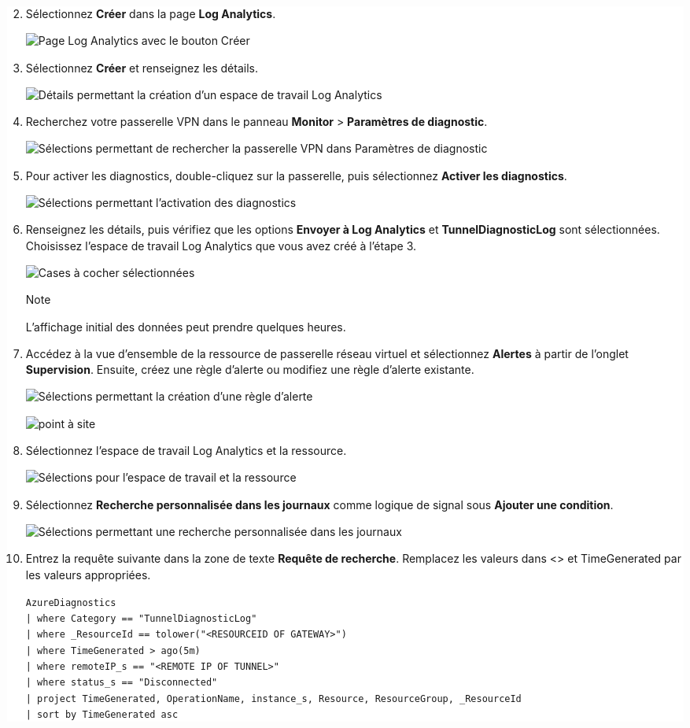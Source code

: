 2. Sélectionnez **Créer** dans la page **Log Analytics**.

   ![Page Log Analytics avec le bouton Créer](./media/vpn-gateway-howto-setup-alerts-virtual-network-gateway-log/log-alert1.png  "Sélectionnez")

3. Sélectionnez **Créer** et renseignez les détails.

   ![Détails permettant la création d’un espace de travail Log Analytics](./media/vpn-gateway-howto-setup-alerts-virtual-network-gateway-log/log-alert2.png  "Sélectionnez")

4. Recherchez votre passerelle VPN dans le panneau **Monitor** > **Paramètres de diagnostic**.

   ![Sélections permettant de rechercher la passerelle VPN dans Paramètres de diagnostic](./media/vpn-gateway-howto-setup-alerts-virtual-network-gateway-log/log-alert3.png  "Sélectionnez")

5. Pour activer les diagnostics, double-cliquez sur la passerelle, puis sélectionnez **Activer les diagnostics**.

   ![Sélections permettant l’activation des diagnostics](./media/vpn-gateway-howto-setup-alerts-virtual-network-gateway-log/log-alert4.png  "Sélectionnez")

6. Renseignez les détails, puis vérifiez que les options **Envoyer à Log Analytics** et **TunnelDiagnosticLog** sont sélectionnées. Choisissez l’espace de travail Log Analytics que vous avez créé à l’étape 3.

   ![Cases à cocher sélectionnées](./media/vpn-gateway-howto-setup-alerts-virtual-network-gateway-log/log-alert5.png  "Sélectionnez")

   > [!NOTE]
   > L’affichage initial des données peut prendre quelques heures.

7. Accédez à la vue d’ensemble de la ressource de passerelle réseau virtuel et sélectionnez **Alertes** à partir de l’onglet **Supervision**. Ensuite, créez une règle d’alerte ou modifiez une règle d’alerte existante.

   ![Sélections permettant la création d’une règle d’alerte](./media/vpn-gateway-howto-setup-alerts-virtual-network-gateway-log/log-alert6.png  "Sélectionnez")

   ![point à site](./media/vpn-gateway-howto-setup-alerts-virtual-network-gateway-log/log-alert6.png  "Sélectionnez")
8. Sélectionnez l’espace de travail Log Analytics et la ressource.

   ![Sélections pour l’espace de travail et la ressource](./media/vpn-gateway-howto-setup-alerts-virtual-network-gateway-log/log-alert7.png  "Sélectionnez")

9. Sélectionnez **Recherche personnalisée dans les journaux** comme logique de signal sous **Ajouter une condition**.

   ![Sélections permettant une recherche personnalisée dans les journaux](./media/vpn-gateway-howto-setup-alerts-virtual-network-gateway-log/log-alert8.png  "Sélectionnez")

10. Entrez la requête suivante dans la zone de texte **Requête de recherche**. Remplacez les valeurs dans <> et TimeGenerated par les valeurs appropriées.

    ```
    AzureDiagnostics
    | where Category == "TunnelDiagnosticLog"
    | where _ResourceId == tolower("<RESOURCEID OF GATEWAY>")
    | where TimeGenerated > ago(5m) 
    | where remoteIP_s == "<REMOTE IP OF TUNNEL>"
    | where status_s == "Disconnected"
    | project TimeGenerated, OperationName, instance_s, Resource, ResourceGroup, _ResourceId 
    | sort by TimeGenerated asc
    ```
